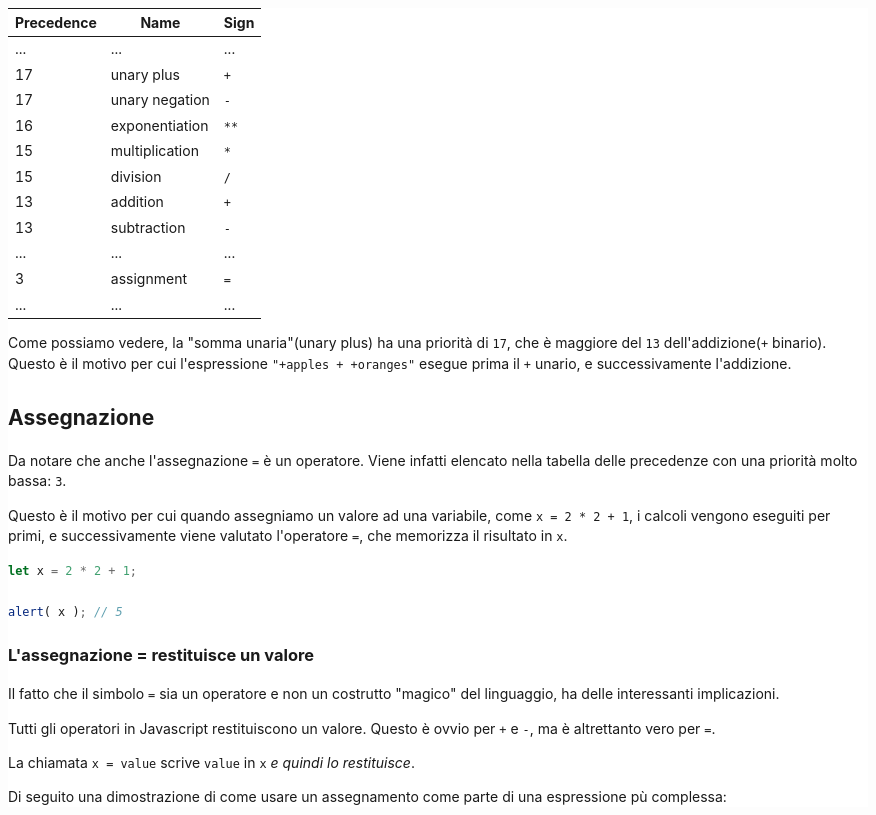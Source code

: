 | Precedence | Name | Sign |
|------------|------|------|
| ... | ... | ... |
| 17 | unary plus | `+` |
| 17 | unary negation | `-` |
| 16 | exponentiation | `**` |
| 15 | multiplication | `*` |
| 15 | division | `/` |
| 13 | addition | `+` |
| 13 | subtraction | `-` |
| ... | ... | ... |
| 3 | assignment | `=` |
| ... | ... | ... |

Come possiamo vedere, la "somma unaria"(unary plus) ha una priorità di `17`, che è maggiore del `13` dell'addizione(`+` binario). Questo è il motivo per cui l'espressione `"+apples + +oranges"` esegue prima il `+` unario, e successivamente l'addizione.

## Assegnazione

Da notare che anche l'assegnazione `=` è un operatore. Viene infatti elencato nella tabella delle precedenze con una priorità molto bassa: `3`.

Questo è il motivo per cui quando assegniamo un valore ad una variabile, come `x = 2 * 2 + 1`, i calcoli vengono eseguiti per primi, e successivamente viene valutato l'operatore `=`, che memorizza il risultato in `x`.

```js
let x = 2 * 2 + 1;

alert( x ); // 5
```

### L'assegnazione = restituisce un valore

Il fatto che il simbolo `=` sia un operatore e non un costrutto "magico" del linguaggio, ha delle interessanti implicazioni.

Tutti gli operatori in Javascript restituiscono un valore. Questo è ovvio per `+` e `-`, ma è altrettanto vero per `=`.

La chiamata `x = value` scrive `value` in `x` *e quindi lo restituisce*.

Di seguito una dimostrazione di come usare un assegnamento come parte di una espressione pù complessa: 


